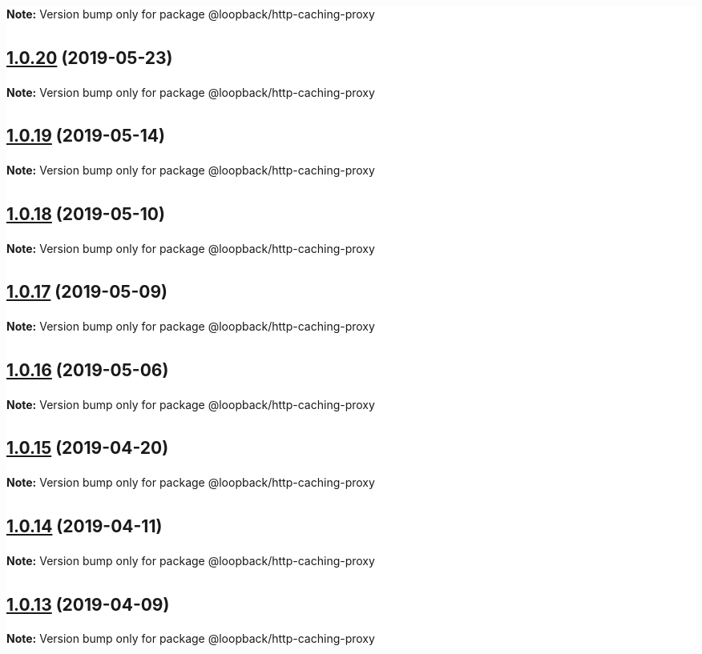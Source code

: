 **Note:** Version bump only for package @loopback/http-caching-proxy

## [1.0.20](https://github.com/loopbackio/loopback-next/compare/@loopback/http-caching-proxy@1.0.19...@loopback/http-caching-proxy@1.0.20) (2019-05-23)

**Note:** Version bump only for package @loopback/http-caching-proxy

## [1.0.19](https://github.com/loopbackio/loopback-next/compare/@loopback/http-caching-proxy@1.0.18...@loopback/http-caching-proxy@1.0.19) (2019-05-14)

**Note:** Version bump only for package @loopback/http-caching-proxy

## [1.0.18](https://github.com/loopbackio/loopback-next/compare/@loopback/http-caching-proxy@1.0.17...@loopback/http-caching-proxy@1.0.18) (2019-05-10)

**Note:** Version bump only for package @loopback/http-caching-proxy

## [1.0.17](https://github.com/loopbackio/loopback-next/compare/@loopback/http-caching-proxy@1.0.16...@loopback/http-caching-proxy@1.0.17) (2019-05-09)

**Note:** Version bump only for package @loopback/http-caching-proxy

## [1.0.16](https://github.com/loopbackio/loopback-next/compare/@loopback/http-caching-proxy@1.0.15...@loopback/http-caching-proxy@1.0.16) (2019-05-06)

**Note:** Version bump only for package @loopback/http-caching-proxy

## [1.0.15](https://github.com/loopbackio/loopback-next/compare/@loopback/http-caching-proxy@1.0.14...@loopback/http-caching-proxy@1.0.15) (2019-04-20)

**Note:** Version bump only for package @loopback/http-caching-proxy

## [1.0.14](https://github.com/loopbackio/loopback-next/compare/@loopback/http-caching-proxy@1.0.13...@loopback/http-caching-proxy@1.0.14) (2019-04-11)

**Note:** Version bump only for package @loopback/http-caching-proxy

## [1.0.13](https://github.com/loopbackio/loopback-next/compare/@loopback/http-caching-proxy@1.0.12...@loopback/http-caching-proxy@1.0.13) (2019-04-09)

**Note:** Version bump only for package @loopback/http-caching-proxy
